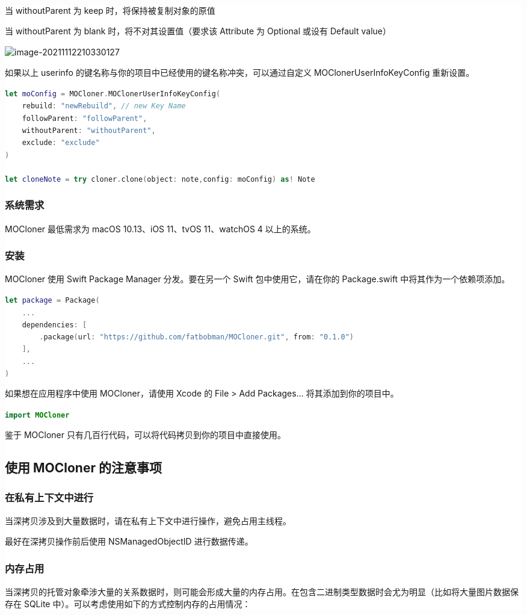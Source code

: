   当 withoutParent 为 keep 时，将保持被复制对象的原值

  当 withoutParent 为 blank 时，将不对其设置值（要求该 Attribute 为 Optional 或设有 Default value）

![image-20211112210330127](https://cdn.fatbobman.com/image-20211112210330127.png)

如果以上 userinfo 的键名称与你的项目中已经使用的键名称冲突，可以通过自定义 MOClonerUserInfoKeyConfig 重新设置。

```swift
let moConfig = MOCloner.MOClonerUserInfoKeyConfig(
    rebuild: "newRebuild", // new Key Name
    followParent: "followParent",
    withoutParent: "withoutParent",
    exclude: "exclude"
)

let cloneNote = try cloner.clone(object: note,config: moConfig) as! Note
```

### 系统需求 ###

MOCloner 最低需求为 macOS 10.13、iOS 11、tvOS 11、watchOS 4 以上的系统。

### 安装 ###

MOCloner 使用 Swift Package Manager 分发。要在另一个 Swift 包中使用它，请在你的 Package.swift 中将其作为一个依赖项添加。

```swift
let package = Package(
    ...
    dependencies: [
        .package(url: "https://github.com/fatbobman/MOCloner.git", from: "0.1.0")
    ],
    ...
)
```

如果想在应用程序中使用 MOCloner，请使用 Xcode 的 File > Add Packages... 将其添加到你的项目中。

```swift
import MOCloner
```

鉴于 MOCloner 只有几百行代码，可以将代码拷贝到你的项目中直接使用。

## 使用 MOCloner 的注意事项 ##

### 在私有上下文中进行 ###

当深拷贝涉及到大量数据时，请在私有上下文中进行操作，避免占用主线程。

最好在深拷贝操作前后使用 NSManagedObjectID 进行数据传递。

### 内存占用 ###

当深拷贝的托管对象牵涉大量的关系数据时，则可能会形成大量的内存占用。在包含二进制类型数据时会尤为明显（比如将大量图片数据保存在 SQLite 中）。可以考虑使用如下的方式控制内存的占用情况：

